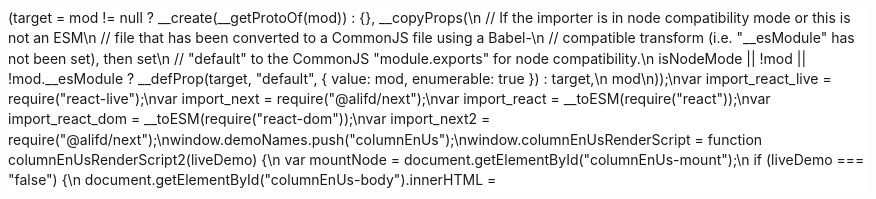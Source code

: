 (target = mod != null ? __create(__getProtoOf(mod)) : {}, __copyProps(\n  // If the importer is in node compatibility mode or this is not an ESM\n  // file that has been converted to a CommonJS file using a Babel-\n  // compatible transform (i.e. \"__esModule\" has not been set), then set\n  // \"default\" to the CommonJS \"module.exports\" for node compatibility.\n  isNodeMode || !mod || !mod.__esModule ? __defProp(target, \"default\", { value: mod, enumerable: true }) : target,\n  mod\n));\nvar import_react_live = require(\"react-live\");\nvar import_next = require(\"@alifd/next\");\nvar import_react = __toESM(require(\"react\"));\nvar import_react_dom = __toESM(require(\"react-dom\"));\nvar import_next2 = require(\"@alifd/next\");\nwindow.demoNames.push(\"columnEnUs\");\nwindow.columnEnUsRenderScript = function columnEnUsRenderScript2(liveDemo) {\n  var mountNode = document.getElementById(\"columnEnUs-mount\");\n  if (liveDemo === \"false\") {\n    document.getElementById(\"columnEnUs-body\").innerHTML =